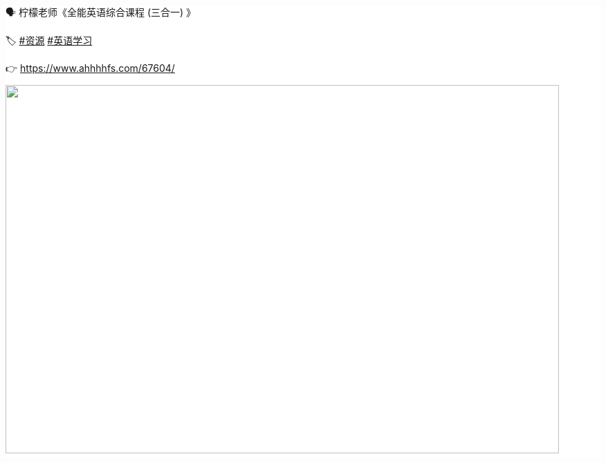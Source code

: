 <p><span class="emoji">🗣️</span> 柠檬老师《全能英语综合课程 (三合一) 》<br><br><span class="emoji">🏷️</span> <a href="https://t.me/abskoop/10041?q=%23%E8%B5%84%E6%BA%90">#资源</a> <a href="https://t.me/abskoop/10041?q=%23%E8%8B%B1%E8%AF%AD%E5%AD%A6%E4%B9%A0">#英语学习</a><br><br><span class="emoji">👉</span> <a href="https://www.ahhhhfs.com/67604/" target="_blank" rel="noopener">https://www.ahhhhfs.com/67604/</a></p><img src="https://cdn5.cdn-telegram.org/file/rnpfCrwudhsv-lYO13JG5xXcEre2TYwwmYryVWDWkfE6EC9UBn14x6xSttcLvTYnddER3fBB1Xzvrw8LXIlLvFfhTP_onvBaGf3XqH_4oqPzL2IiBOJr4GpIt0PFP7mtxd5hyd8oxE8V45vKylw6IRo1qEk_RZXM4bTa8R7lLpEICPlvpKSGKBXDeJFPj5rMGxpU086Kjwwjs9nwV4QYGnpNZPVbyGZcNNMmAsBJVPh6uTD4EpBvE7IpEJACcsm2OFVOenc07Tgz5JNW82O4PACJg64F-89G_vNEP1ha9tDUqOfbGQq23Nuadcf0KlTGnrHGcHRkR8_Kusk2MrHi3w.jpg" width="800" height="533" referrerpolicy="no-referrer">

